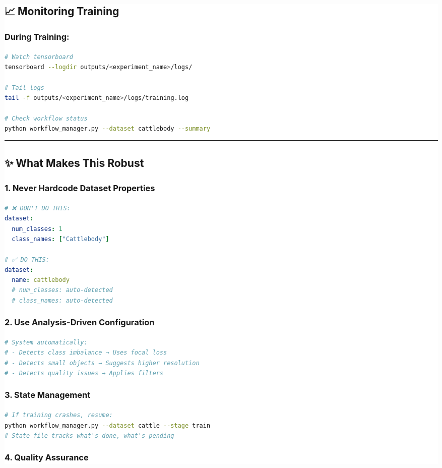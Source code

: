 
## 📈 Monitoring Training

### During Training:

```bash
# Watch tensorboard
tensorboard --logdir outputs/<experiment_name>/logs/

# Tail logs
tail -f outputs/<experiment_name>/logs/training.log

# Check workflow status
python workflow_manager.py --dataset cattlebody --summary
```

---

## ✨ What Makes This Robust

### 1. Never Hardcode Dataset Properties

```yaml
# ❌ DON'T DO THIS:
dataset:
  num_classes: 1
  class_names: ["Cattlebody"]

# ✅ DO THIS:
dataset:
  name: cattlebody
  # num_classes: auto-detected
  # class_names: auto-detected
```

### 2. Use Analysis-Driven Configuration

```yaml
# System automatically:
# - Detects class imbalance → Uses focal loss
# - Detects small objects → Suggests higher resolution
# - Detects quality issues → Applies filters
```

### 3. State Management

```bash
# If training crashes, resume:
python workflow_manager.py --dataset cattle --stage train
# State file tracks what's done, what's pending
```

### 4. Quality Assurance

